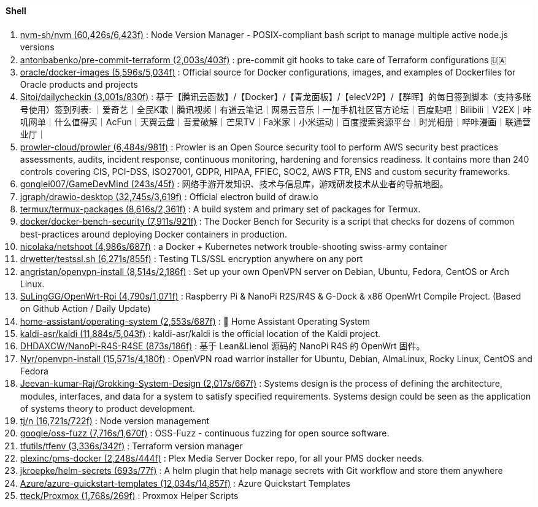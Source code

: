 #### Shell
1. [nvm-sh/nvm (60,426s/6,423f)](https://github.com/nvm-sh/nvm) : Node Version Manager - POSIX-compliant bash script to manage multiple active node.js versions
2. [antonbabenko/pre-commit-terraform (2,003s/403f)](https://github.com/antonbabenko/pre-commit-terraform) : pre-commit git hooks to take care of Terraform configurations 🇺🇦
3. [oracle/docker-images (5,596s/5,034f)](https://github.com/oracle/docker-images) : Official source for Docker configurations, images, and examples of Dockerfiles for Oracle products and projects
4. [Sitoi/dailycheckin (3,001s/830f)](https://github.com/Sitoi/dailycheckin) : 基于【腾讯云函数】/【Docker】/【青龙面板】/【elecV2P】/【群晖】的每日签到脚本（支持多账号使用）签到列表: ｜爱奇艺｜全民K歌｜腾讯视频｜有道云笔记｜网易云音乐｜一加手机社区官方论坛｜百度贴吧｜Bilibili｜V2EX｜咔叽网单｜什么值得买｜AcFun｜天翼云盘｜吾爱破解｜芒果TV｜Fa米家｜小米运动｜百度搜索资源平台｜时光相册｜哔咔漫画｜联通营业厅｜
5. [prowler-cloud/prowler (6,484s/981f)](https://github.com/prowler-cloud/prowler) : Prowler is an Open Source security tool to perform AWS security best practices assessments, audits, incident response, continuous monitoring, hardening and forensics readiness. It contains more than 240 controls covering CIS, PCI-DSS, ISO27001, GDPR, HIPAA, FFIEC, SOC2, AWS FTR, ENS and custom security frameworks.
6. [gonglei007/GameDevMind (243s/45f)](https://github.com/gonglei007/GameDevMind) : 网络手游开发知识、技术与信息库，游戏研发技术从业者的导航地图。
7. [jgraph/drawio-desktop (32,745s/3,619f)](https://github.com/jgraph/drawio-desktop) : Official electron build of draw.io
8. [termux/termux-packages (8,616s/2,361f)](https://github.com/termux/termux-packages) : A build system and primary set of packages for Termux.
9. [docker/docker-bench-security (7,911s/921f)](https://github.com/docker/docker-bench-security) : The Docker Bench for Security is a script that checks for dozens of common best-practices around deploying Docker containers in production.
10. [nicolaka/netshoot (4,986s/687f)](https://github.com/nicolaka/netshoot) : a Docker + Kubernetes network trouble-shooting swiss-army container
11. [drwetter/testssl.sh (6,271s/855f)](https://github.com/drwetter/testssl.sh) : Testing TLS/SSL encryption anywhere on any port
12. [angristan/openvpn-install (8,514s/2,186f)](https://github.com/angristan/openvpn-install) : Set up your own OpenVPN server on Debian, Ubuntu, Fedora, CentOS or Arch Linux.
13. [SuLingGG/OpenWrt-Rpi (4,790s/1,071f)](https://github.com/SuLingGG/OpenWrt-Rpi) : Raspberry Pi & NanoPi R2S/R4S & G-Dock & x86 OpenWrt Compile Project. (Based on Github Action / Daily Update)
14. [home-assistant/operating-system (2,553s/687f)](https://github.com/home-assistant/operating-system) : 🔰 Home Assistant Operating System
15. [kaldi-asr/kaldi (11,884s/5,043f)](https://github.com/kaldi-asr/kaldi) : kaldi-asr/kaldi is the official location of the Kaldi project.
16. [DHDAXCW/NanoPi-R4S-R4SE (873s/186f)](https://github.com/DHDAXCW/NanoPi-R4S-R4SE) : 基于 Lean&Lienol 源码的 NanoPi R4S 的 OpenWrt 固件。
17. [Nyr/openvpn-install (15,571s/4,180f)](https://github.com/Nyr/openvpn-install) : OpenVPN road warrior installer for Ubuntu, Debian, AlmaLinux, Rocky Linux, CentOS and Fedora
18. [Jeevan-kumar-Raj/Grokking-System-Design (2,017s/667f)](https://github.com/Jeevan-kumar-Raj/Grokking-System-Design) : Systems design is the process of defining the architecture, modules, interfaces, and data for a system to satisfy specified requirements. Systems design could be seen as the application of systems theory to product development.
19. [tj/n (16,721s/722f)](https://github.com/tj/n) : Node version management
20. [google/oss-fuzz (7,716s/1,670f)](https://github.com/google/oss-fuzz) : OSS-Fuzz - continuous fuzzing for open source software.
21. [tfutils/tfenv (3,336s/342f)](https://github.com/tfutils/tfenv) : Terraform version manager
22. [plexinc/pms-docker (2,248s/444f)](https://github.com/plexinc/pms-docker) : Plex Media Server Docker repo, for all your PMS docker needs.
23. [jkroepke/helm-secrets (693s/77f)](https://github.com/jkroepke/helm-secrets) : A helm plugin that help manage secrets with Git workflow and store them anywhere
24. [Azure/azure-quickstart-templates (12,034s/14,857f)](https://github.com/Azure/azure-quickstart-templates) : Azure Quickstart Templates
25. [tteck/Proxmox (1,768s/269f)](https://github.com/tteck/Proxmox) : Proxmox Helper Scripts
